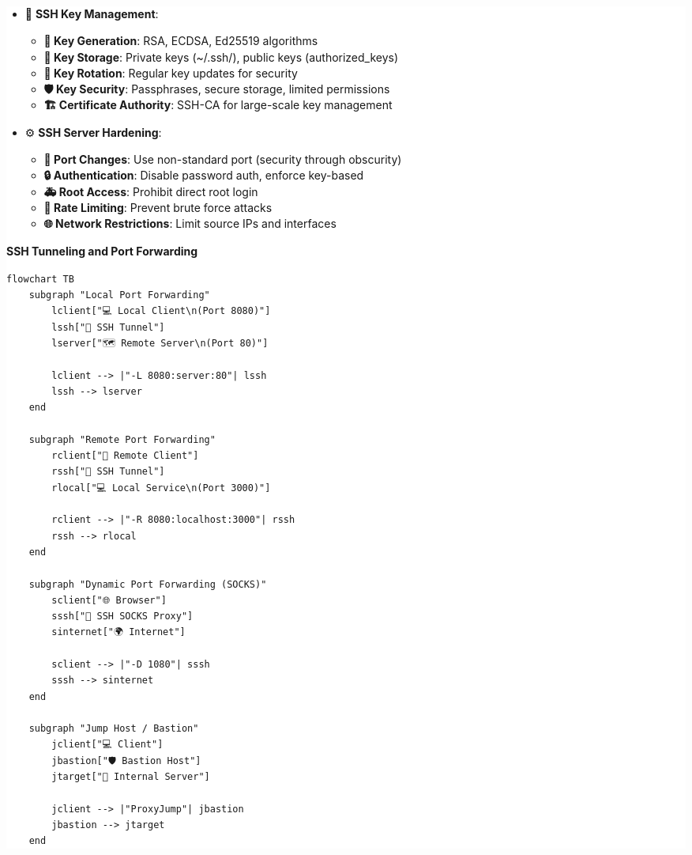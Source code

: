 * 🔑 **SSH Key Management**:
  * **🔐 Key Generation**: RSA, ECDSA, Ed25519 algorithms
  * **📁 Key Storage**: Private keys (~/.ssh/), public keys (authorized_keys)
  * **🔄 Key Rotation**: Regular key updates for security
  * **🛡️ Key Security**: Passphrases, secure storage, limited permissions
  * **🏗️ Certificate Authority**: SSH-CA for large-scale key management

* ⚙️ **SSH Server Hardening**:
  * **🚪 Port Changes**: Use non-standard port (security through obscurity)
  * **🔒 Authentication**: Disable password auth, enforce key-based
  * **🚑 Root Access**: Prohibit direct root login
  * **🚦 Rate Limiting**: Prevent brute force attacks
  * **🌐 Network Restrictions**: Limit source IPs and interfaces

**SSH Tunneling and Port Forwarding**
```mermaid
flowchart TB
    subgraph "Local Port Forwarding"
        lclient["💻 Local Client\n(Port 8080)"]
        lssh["🔄 SSH Tunnel"]
        lserver["🗺️ Remote Server\n(Port 80)"]
        
        lclient --> |"-L 8080:server:80"| lssh
        lssh --> lserver
    end
    
    subgraph "Remote Port Forwarding"
        rclient["👥 Remote Client"]
        rssh["🔄 SSH Tunnel"]
        rlocal["💻 Local Service\n(Port 3000)"]
        
        rclient --> |"-R 8080:localhost:3000"| rssh
        rssh --> rlocal
    end
    
    subgraph "Dynamic Port Forwarding (SOCKS)"
        sclient["🌐 Browser"]
        sssh["🔄 SSH SOCKS Proxy"]
        sinternet["🌍 Internet"]
        
        sclient --> |"-D 1080"| sssh
        sssh --> sinternet
    end
    
    subgraph "Jump Host / Bastion"
        jclient["💻 Client"]
        jbastion["🛡️ Bastion Host"]
        jtarget["📛 Internal Server"]
        
        jclient --> |"ProxyJump"| jbastion
        jbastion --> jtarget
    end
```
